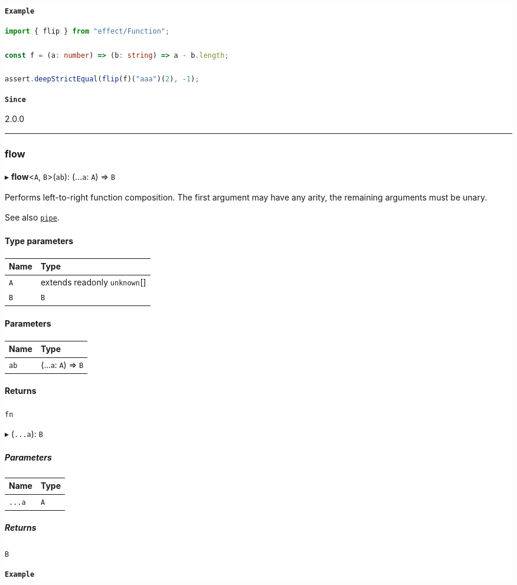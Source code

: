 **`Example`**

```ts
import { flip } from "effect/Function";

const f = (a: number) => (b: string) => a - b.length;

assert.deepStrictEqual(flip(f)("aaa")(2), -1);
```

**`Since`**

2.0.0

---

### flow

▸ **flow**\<`A`, `B`\>(`ab`): (...`a`: `A`) => `B`

Performs left-to-right function composition. The first argument may have any arity, the remaining arguments must be unary.

See also [`pipe`](#pipe).

#### Type parameters

| Name | Type                         |
| :--- | :--------------------------- |
| `A`  | extends readonly `unknown`[] |
| `B`  | `B`                          |

#### Parameters

| Name | Type                 |
| :--- | :------------------- |
| `ab` | (...`a`: `A`) => `B` |

#### Returns

`fn`

▸ (`...a`): `B`

##### Parameters

| Name   | Type |
| :----- | :--- |
| `...a` | `A`  |

##### Returns

`B`

**`Example`**
